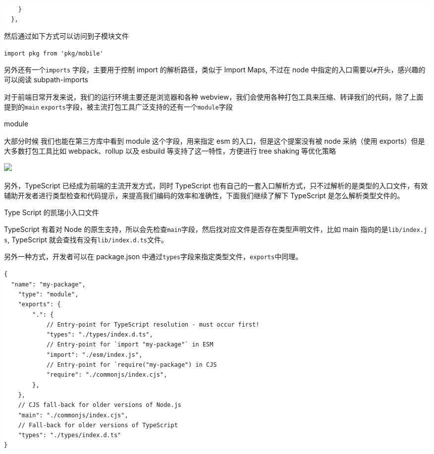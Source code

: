 ```
    }
  },

```

然后通过如下方式可以访问到子模块文件

```
import pkg from 'pkg/mobile'

```

另外还有一个`imports` 字段，主要用于控制 import 的解析路径，类似于 Import Maps, 不过在 node 中指定的入口需要以`#`开头，感兴趣的可以阅读 subpath-imports

对于前端日常开发来说，我们的运行环境主要还是浏览器和各种 webview，我们会使用各种打包工具来压缩、转译我们的代码，除了上面提到的`main` `exports`字段，被主流打包工具广泛支持的还有一个`module`字段

module

大部分时候 我们也能在第三方库中看到 module 这个字段，用来指定 esm 的入口，但是这个提案没有被 node 采纳（使用 exports）但是大多数打包工具比如 webpack、rollup 以及 esbuild 等支持了这一特性，方便进行 tree shaking 等优化策略

![](https://mmbiz.qpic.cn/mmbiz_png/33P2FdAnju9rQPLXyIvI8pxOIE47ojMiaPvRBsDbsARiaUFiaFTdjojLJibNCSm5792gcWjPLuwW9QFqzz7WmcYGOA/640?wx_fmt=png)

另外，TypeScript 已经成为前端的主流开发方式，同时 TypeScript 也有自己的一套入口解析方式，只不过解析的是类型的入口文件，有效辅助开发者进行类型检查和代码提示，来提高我们编码的效率和准确性，下面我们继续了解下 TypeScript 是怎么解析类型文件的。

Type Script 的凯瑞小入口文件

  

TypeScript 有着对 Node 的原生支持，所以会先检查`main`字段，然后找对应文件是否存在类型声明文件，比如 main 指向的是`lib/index.js`, TypeScript 就会查找有没有`lib/index.d.ts`文件。

  
另外一种方式，开发者可以在 package.json 中通过`types`字段来指定类型文件，`exports`中同理。

```
{
  "name": "my-package",
    "type": "module",
    "exports": {
        ".": {
            // Entry-point for TypeScript resolution - must occur first!
            "types": "./types/index.d.ts",
            // Entry-point for `import "my-package"` in ESM
            "import": "./esm/index.js",
            // Entry-point for `require("my-package") in CJS
            "require": "./commonjs/index.cjs",
        },
    },
    // CJS fall-back for older versions of Node.js
    "main": "./commonjs/index.cjs",
    // Fall-back for older versions of TypeScript
    "types": "./types/index.d.ts"
}

```
